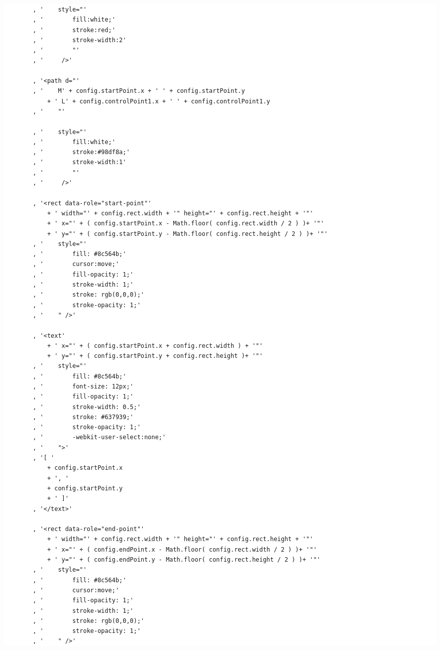             , '    style="'
            , '        fill:white;'
            , '        stroke:red;'
            , '        stroke-width:2'
            , '        "'
            , '     />'

            , '<path d="'
            , '    M' + config.startPoint.x + ' ' + config.startPoint.y 
                + ' L' + config.controlPoint1.x + ' ' + config.controlPoint1.y
            , '    "'

            , '    style="'
            , '        fill:white;'
            , '        stroke:#98df8a;'
            , '        stroke-width:1'
            , '        "'
            , '     />'

            , '<rect data-role="start-point"'
                + ' width="' + config.rect.width + '" height="' + config.rect.height + '"'
                + ' x="' + ( config.startPoint.x - Math.floor( config.rect.width / 2 ) )+ '"' 
                + ' y="' + ( config.startPoint.y - Math.floor( config.rect.height / 2 ) )+ '"' 
            , '    style="'
            , '        fill: #8c564b;'
            , '        cursor:move;'
            , '        fill-opacity: 1;'
            , '        stroke-width: 1;'
            , '        stroke: rgb(0,0,0);'
            , '        stroke-opacity: 1;'
            , '    " />'

            , '<text'
                + ' x="' + ( config.startPoint.x + config.rect.width ) + '"' 
                + ' y="' + ( config.startPoint.y + config.rect.height )+ '"' 
            , '    style="'
            , '        fill: #8c564b;'
            , '        font-size: 12px;'
            , '        fill-opacity: 1;'
            , '        stroke-width: 0.5;'
            , '        stroke: #637939;'
            , '        stroke-opacity: 1;'
            , '        -webkit-user-select:none;'
            , '    ">'
            , '[ ' 
                + config.startPoint.x
                + ', '
                + config.startPoint.y
                + ' ]'
            , '</text>'

            , '<rect data-role="end-point"'
                + ' width="' + config.rect.width + '" height="' + config.rect.height + '"'
                + ' x="' + ( config.endPoint.x - Math.floor( config.rect.width / 2 ) )+ '"' 
                + ' y="' + ( config.endPoint.y - Math.floor( config.rect.height / 2 ) )+ '"' 
            , '    style="'
            , '        fill: #8c564b;'
            , '        cursor:move;'
            , '        fill-opacity: 1;'
            , '        stroke-width: 1;'
            , '        stroke: rgb(0,0,0);'
            , '        stroke-opacity: 1;'
            , '    " />'
